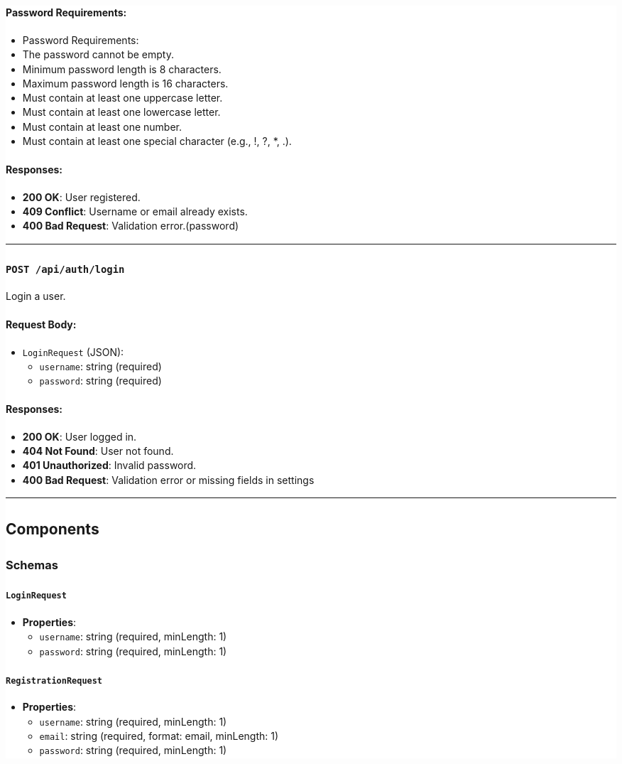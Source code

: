 #### Password Requirements:
- Password Requirements:
- The password cannot be empty.
- Minimum password length is 8 characters.
- Maximum password length is 16 characters.
- Must contain at least one uppercase letter.
- Must contain at least one lowercase letter.
- Must contain at least one number.
- Must contain at least one special character (e.g., !, ?, *, .).

#### Responses:

- **200 OK**: User registered.
- **409 Conflict**: Username or email already exists.
- **400 Bad Request**: Validation error.(password)

---

### `POST /api/auth/login`

Login a user.

#### Request Body:

- `LoginRequest` (JSON):
  - `username`: string (required)
  - `password`: string (required)

#### Responses:

- **200 OK**: User logged in.
- **404 Not Found**: User not found.
- **401 Unauthorized**: Invalid password.
- **400 Bad Request**: Validation error or missing fields in settings


---

## Components

### Schemas

#### `LoginRequest`

- **Properties**:
  - `username`: string (required, minLength: 1)
  - `password`: string (required, minLength: 1)

#### `RegistrationRequest`

- **Properties**:
  - `username`: string (required, minLength: 1)
  - `email`: string (required, format: email, minLength: 1)
  - `password`: string (required, minLength: 1)
